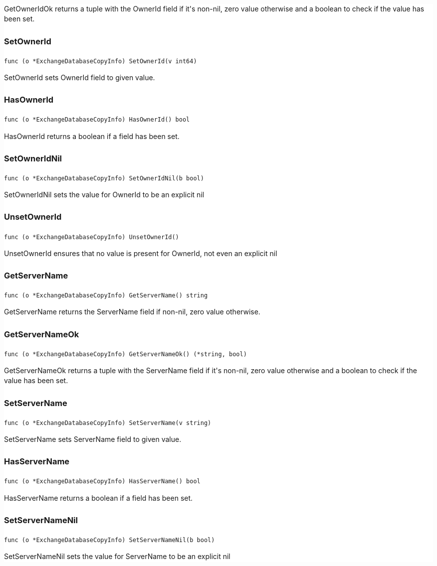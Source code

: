 GetOwnerIdOk returns a tuple with the OwnerId field if it's non-nil, zero value otherwise
and a boolean to check if the value has been set.

### SetOwnerId

`func (o *ExchangeDatabaseCopyInfo) SetOwnerId(v int64)`

SetOwnerId sets OwnerId field to given value.

### HasOwnerId

`func (o *ExchangeDatabaseCopyInfo) HasOwnerId() bool`

HasOwnerId returns a boolean if a field has been set.

### SetOwnerIdNil

`func (o *ExchangeDatabaseCopyInfo) SetOwnerIdNil(b bool)`

 SetOwnerIdNil sets the value for OwnerId to be an explicit nil

### UnsetOwnerId
`func (o *ExchangeDatabaseCopyInfo) UnsetOwnerId()`

UnsetOwnerId ensures that no value is present for OwnerId, not even an explicit nil
### GetServerName

`func (o *ExchangeDatabaseCopyInfo) GetServerName() string`

GetServerName returns the ServerName field if non-nil, zero value otherwise.

### GetServerNameOk

`func (o *ExchangeDatabaseCopyInfo) GetServerNameOk() (*string, bool)`

GetServerNameOk returns a tuple with the ServerName field if it's non-nil, zero value otherwise
and a boolean to check if the value has been set.

### SetServerName

`func (o *ExchangeDatabaseCopyInfo) SetServerName(v string)`

SetServerName sets ServerName field to given value.

### HasServerName

`func (o *ExchangeDatabaseCopyInfo) HasServerName() bool`

HasServerName returns a boolean if a field has been set.

### SetServerNameNil

`func (o *ExchangeDatabaseCopyInfo) SetServerNameNil(b bool)`

 SetServerNameNil sets the value for ServerName to be an explicit nil
